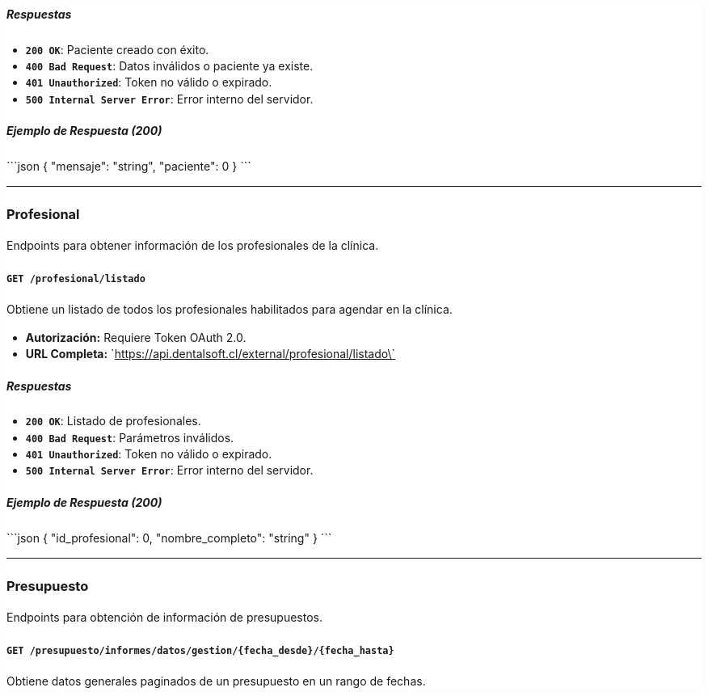 ##### Respuestas

- **`200 OK`**: Paciente creado con éxito.
- **`400 Bad Request`**: Datos inválidos o paciente ya existe.
- **`401 Unauthorized`**: Token no válido o expirado.
- **`500 Internal Server Error`**: Error interno del servidor.

##### Ejemplo de Respuesta (200)

\`\`\`json
{
"mensaje": "string",
"paciente": 0
}
\`\`\`

---

### Profesional

Endpoints para obtener información de los profesionales de la clínica.

#### `GET /profesional/listado`

Obtiene un listado de todos los profesionales habilitados para agendar en la clínica.

- **Autorización:** Requiere Token OAuth 2.0.
- **URL Completa:** \`https://api.dentalsoft.cl/external/profesional/listado\`

##### Respuestas

- **`200 OK`**: Listado de profesionales.
- **`400 Bad Request`**: Parámetros inválidos.
- **`401 Unauthorized`**: Token no válido o expirado.
- **`500 Internal Server Error`**: Error interno del servidor.

##### Ejemplo de Respuesta (200)

\`\`\`json
{
"id_profesional": 0,
"nombre_completo": "string"
}
\`\`\`

---

### Presupuesto

Endpoints para obtención de información de presupuestos.

#### `GET /presupuesto/informes/datos/gestion/{fecha_desde}/{fecha_hasta}`

Obtiene datos generales paginados de un presupuesto en un rango de fechas.
